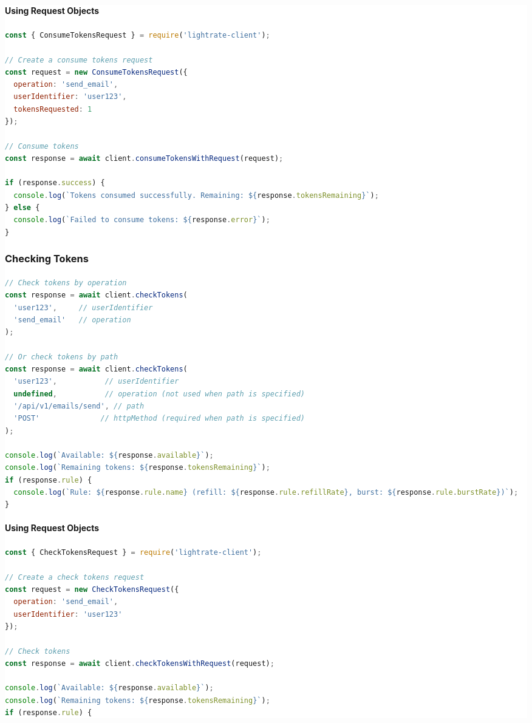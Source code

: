 #### Using Request Objects

```javascript
const { ConsumeTokensRequest } = require('lightrate-client');

// Create a consume tokens request
const request = new ConsumeTokensRequest({
  operation: 'send_email',
  userIdentifier: 'user123',
  tokensRequested: 1
});

// Consume tokens
const response = await client.consumeTokensWithRequest(request);

if (response.success) {
  console.log(`Tokens consumed successfully. Remaining: ${response.tokensRemaining}`);
} else {
  console.log(`Failed to consume tokens: ${response.error}`);
}
```

### Checking Tokens

```javascript
// Check tokens by operation
const response = await client.checkTokens(
  'user123',     // userIdentifier
  'send_email'   // operation
);

// Or check tokens by path
const response = await client.checkTokens(
  'user123',           // userIdentifier
  undefined,           // operation (not used when path is specified)
  '/api/v1/emails/send', // path
  'POST'              // httpMethod (required when path is specified)
);

console.log(`Available: ${response.available}`);
console.log(`Remaining tokens: ${response.tokensRemaining}`);
if (response.rule) {
  console.log(`Rule: ${response.rule.name} (refill: ${response.rule.refillRate}, burst: ${response.rule.burstRate})`);
}
```

#### Using Request Objects

```javascript
const { CheckTokensRequest } = require('lightrate-client');

// Create a check tokens request
const request = new CheckTokensRequest({
  operation: 'send_email',
  userIdentifier: 'user123'
});

// Check tokens
const response = await client.checkTokensWithRequest(request);

console.log(`Available: ${response.available}`);
console.log(`Remaining tokens: ${response.tokensRemaining}`);
if (response.rule) {
```